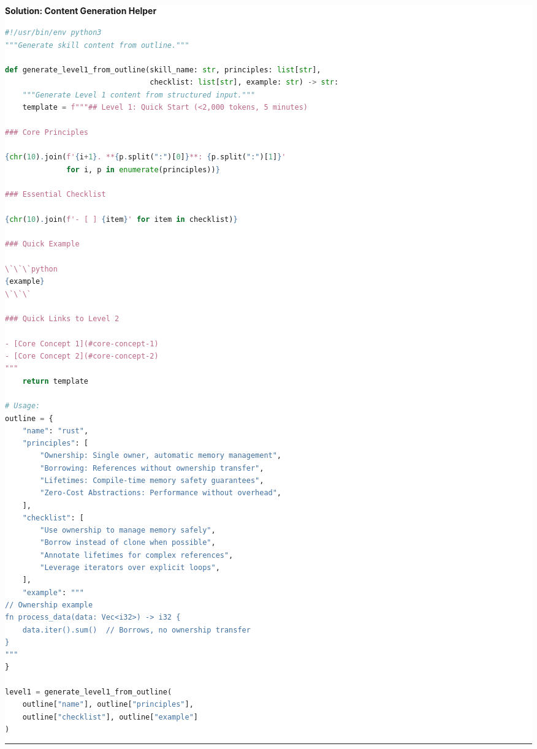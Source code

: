 **Solution: Content Generation Helper**

```python
#!/usr/bin/env python3
"""Generate skill content from outline."""

def generate_level1_from_outline(skill_name: str, principles: list[str],
                                 checklist: list[str], example: str) -> str:
    """Generate Level 1 content from structured input."""
    template = f"""## Level 1: Quick Start (<2,000 tokens, 5 minutes)

### Core Principles

{chr(10).join(f'{i+1}. **{p.split(":")[0]}**: {p.split(":")[1]}'
              for i, p in enumerate(principles))}

### Essential Checklist

{chr(10).join(f'- [ ] {item}' for item in checklist)}

### Quick Example

\`\`\`python
{example}
\`\`\`

### Quick Links to Level 2

- [Core Concept 1](#core-concept-1)
- [Core Concept 2](#core-concept-2)
"""
    return template

# Usage:
outline = {
    "name": "rust",
    "principles": [
        "Ownership: Single owner, automatic memory management",
        "Borrowing: References without ownership transfer",
        "Lifetimes: Compile-time memory safety guarantees",
        "Zero-Cost Abstractions: Performance without overhead",
    ],
    "checklist": [
        "Use ownership to manage memory safely",
        "Borrow instead of clone when possible",
        "Annotate lifetimes for complex references",
        "Leverage iterators over explicit loops",
    ],
    "example": """
// Ownership example
fn process_data(data: Vec<i32>) -> i32 {
    data.iter().sum()  // Borrows, no ownership transfer
}
"""
}

level1 = generate_level1_from_outline(
    outline["name"], outline["principles"],
    outline["checklist"], outline["example"]
)
```

---